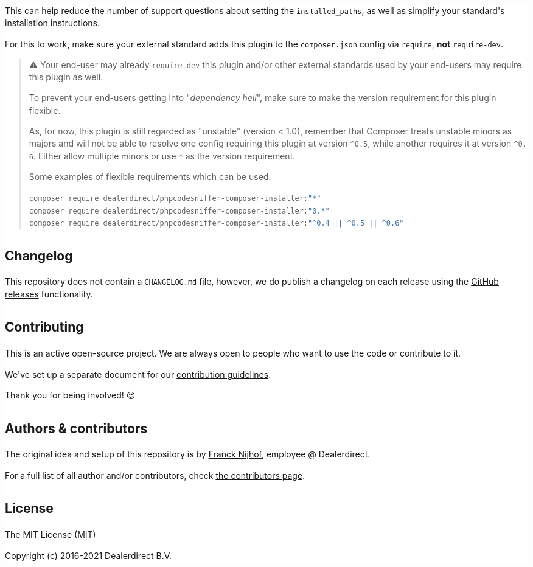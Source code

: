 This can help reduce the number of support questions about setting the `installed_paths`, as well
as simplify your standard's installation instructions.

For this to work, make sure your external standard adds this plugin to the `composer.json` config
via `require`, **not** `require-dev`.

> :warning: Your end-user may already `require-dev` this plugin and/or other external standards used
> by your end-users may require this plugin as well.
>
> To prevent your end-users getting into "_dependency hell_", make sure to make the version requirement
> for this plugin flexible.
>
> As, for now, this plugin is still regarded as "unstable" (version < 1.0), remember that Composer
> treats unstable minors as majors and will not be able to resolve one config requiring this plugin
> at version `^0.5`, while another requires it at version `^0.6`.
> Either allow multiple minors or use `*` as the version requirement.
>
> Some examples of flexible requirements which can be used:
> ```bash
> composer require dealerdirect/phpcodesniffer-composer-installer:"*"
> composer require dealerdirect/phpcodesniffer-composer-installer:"0.*"
> composer require dealerdirect/phpcodesniffer-composer-installer:"^0.4 || ^0.5 || ^0.6"
> ```

## Changelog

This repository does not contain a `CHANGELOG.md` file, however, we do publish a changelog on each release
using the [GitHub releases][changelog] functionality.

## Contributing

This is an active open-source project. We are always open to people who want to
use the code or contribute to it.

We've set up a separate document for our [contribution guidelines][contributing-guidelines].

Thank you for being involved! :heart_eyes:

## Authors & contributors

The original idea and setup of this repository is by [Franck Nijhof][frenck], employee @ Dealerdirect.

For a full list of all author and/or contributors, check [the contributors page][contributors].

## License

The MIT License (MIT)

Copyright (c) 2016-2021 Dealerdirect B.V.


[awesome-shield]: https://img.shields.io/badge/awesome%3F-yes-brightgreen.svg
[changelog]: https://github.com/Dealerdirect/phpcodesniffer-composer-installer/releases
[code-of-conduct-shield]: https://img.shields.io/badge/Contributor%20Covenant-v2.0-ff69b4.svg
[code-of-conduct]: CODE_OF_CONDUCT.md
[codesniffer]: https://github.com/squizlabs/PHP_CodeSniffer
[composer-manual-scripts]: https://getcomposer.org/doc/articles/scripts.md
[composer-manual-caret]: https://getcomposer.org/doc/articles/versions.md#caret-version-range-
[composer]: https://getcomposer.org/
[contributing-guidelines]: CONTRIBUTING.md
[contributors]: https://github.com/Dealerdirect/phpcodesniffer-composer-installer/graphs/contributors
[definition-ci]: https://en.wikipedia.org/wiki/Continuous_integration
[frenck]: https://github.com/frenck
[last-updated-shield]: https://img.shields.io/github/last-commit/Dealerdirect/phpcodesniffer-composer-installer.svg
[license-shield]: https://img.shields.io/github/license/dealerdirect/phpcodesniffer-composer-installer.svg
[packagist-shield]: https://img.shields.io/packagist/dt/dealerdirect/phpcodesniffer-composer-installer.svg
[packagist-version-shield]: https://img.shields.io/packagist/v/dealerdirect/phpcodesniffer-composer-installer.svg
[packagist-version]: https://packagist.org/packages/dealerdirect/phpcodesniffer-composer-installer
[packagist]: https://packagist.org/packages/dealerdirect/phpcodesniffer-composer-installer
[project-stage-shield]: https://img.shields.io/badge/Project%20Stage-Development-yellowgreen.svg
[scrutinizer-shield]: https://img.shields.io/scrutinizer/g/dealerdirect/phpcodesniffer-composer-installer.svg
[scrutinizer]: https://scrutinizer-ci.com/g/dealerdirect/phpcodesniffer-composer-installer/
[ghactionstest-shield]: https://github.com/Dealerdirect/phpcodesniffer-composer-installer/actions/workflows/integrationtest.yml/badge.svg
[ghactions]: https://github.com/Dealerdirect/phpcodesniffer-composer-installer/actions/workflows/integrationtest.yml
[tutorial]: https://github.com/squizlabs/PHP_CodeSniffer/wiki/Coding-Standard-Tutorial
[using-composer-plugins]: https://getcomposer.org/doc/articles/plugins.md#using-plugins
[v0.4]: https://github.com/Dealerdirect/phpcodesniffer-composer-installer/releases/tag/v0.4.0
[v0.7]: https://github.com/Dealerdirect/phpcodesniffer-composer-installer/releases/tag/v0.7.0